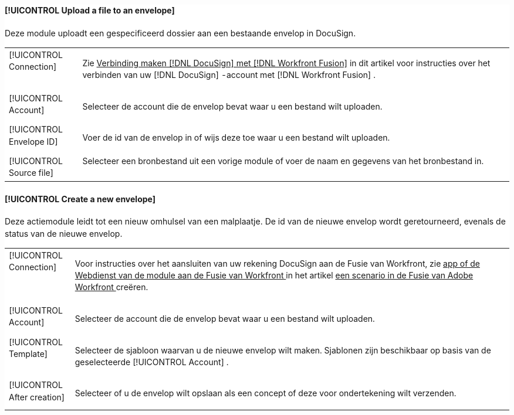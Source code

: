 #### [!UICONTROL Upload a file to an envelope]

Deze module uploadt een gespecificeerd dossier aan een bestaande envelop in DocuSign.

<table style="table-layout:auto">
 <col> 
 <col> 
 <tbody> 
  <tr> 
   <td role="rowheader">[!UICONTROL Connection]</td> 
   <td> <p>Zie <a href="#connect-docusign-to-workfront-fusion" class="MCXref xref"> Verbinding maken [!DNL DocuSign] met [!DNL Workfront Fusion]</a> in dit artikel voor instructies over het verbinden van uw [!DNL DocuSign] -account met [!DNL Workfront Fusion] .</p> </td>
  </tr> 
  <tr> 
   <td role="rowheader">[!UICONTROL Account] </td> 
   <td> <p>Selecteer de account die de envelop bevat waar u een bestand wilt uploaden.</p> </td> 
  </tr> 
  <tr> 
   <td role="rowheader">[!UICONTROL Envelope ID]</td> 
   <td> <p> Voer de id van de envelop in of wijs deze toe waar u een bestand wilt uploaden.</p> </td> 
  </tr> 
  <tr> 
   <td role="rowheader">[!UICONTROL Source file]</td> 
   <td>Selecteer een bronbestand uit een vorige module of voer de naam en gegevens van het bronbestand in.</td> 
  </tr> 
 </tbody> 
</table>

#### [!UICONTROL Create a new envelope]

Deze actiemodule leidt tot een nieuw omhulsel van een malplaatje. De id van de nieuwe envelop wordt geretourneerd, evenals de status van de nieuwe envelop.

<table style="table-layout:auto">
 <col data-mc-conditions=""> 
 <col data-mc-conditions=""> 
 <tbody> 
  <tr> 
    <td role="rowheader">[!UICONTROL Connection] </td>

<td> <p>Voor instructies over het aansluiten van uw rekening DocuSign aan de Fusie van Workfront, zie <a href="../../workfront-fusion/scenarios/create-a-scenario.md#connect" class="MCXref xref"> app of de Webdienst van de module aan de Fusie van Workfront </a> in het artikel <a href="../../workfront-fusion/scenarios/create-a-scenario.md" class="MCXref xref"> een scenario in de Fusie van Adobe Workfront </a> creëren.</p> </td> 
  </tr> 
  <tr> 
    <td role="rowheader">[!UICONTROL Account] </td>
   <td> <p>Selecteer de account die de envelop bevat waar u een bestand wilt uploaden.</p> </td> 
  </tr> 
  <tr> 
    <td role="rowheader" >[!UICONTROL Template]</td>
   <td> <p> Selecteer de sjabloon waarvan u de nieuwe envelop wilt maken. Sjablonen zijn beschikbaar op basis van de geselecteerde [!UICONTROL Account] .</p> </td> 
  </tr> 
  <tr> 
   <td role="rowheader">
     [!UICONTROL After creation]
   </td> 
   <td> <p>Selecteer of u de envelop wilt opslaan als een concept of deze voor ondertekening wilt verzenden.</p> </td> 
  </tr> 
  <tr> 